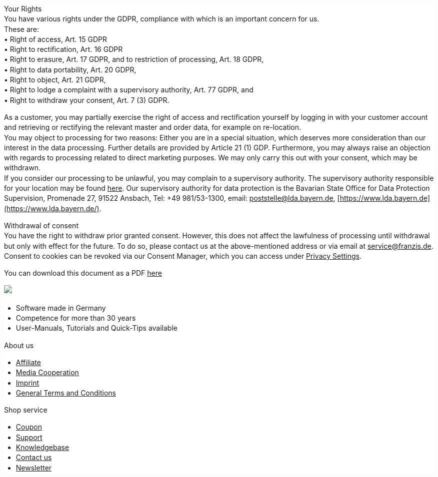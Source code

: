 Your Rights  
You have various rights under the GDPR, compliance with which is an important concern for us.  
These are:  
• Right of access, Art. 15 GDPR  
• Right to rectification, Art. 16 GDPR  
• Right to erasure, Art. 17 GDPR, and to restriction of processing, Art. 18 GDPR,  
• Right to data portability, Art. 20 GDPR,  
• Right to object, Art. 21 GDPR,  
• Right to lodge a complaint with a supervisory authority, Art. 77 GDPR, and  
• Right to withdraw your consent, Art. 7 (3) GDPR.

As a customer, you may partially exercise the right of access and rectification yourself by logging in with your customer account and retrieving or rectifying the relevant master and order data, for example on re-location.  
You may object to processing for two reasons: Either you are in a special situation, which deserves more consideration than our interest in the data processing. Further details are provided by Article 21 (1) GDP. Furthermore, you may always raise an objection with regards to processing related to direct marketing purposes. We may only carry this out with your consent, which may be withdrawn.  
If you consider our processing to be unlawful, you may complain to a supervisory authority. The supervisory authority responsible for your location may be found [here](https://www.datenschutz-wiki.de/Aufsichtsbeh%C3%B6rden_und_Landesdatenschutzbeauftragte). Our supervisory authority for data protection is the Bavarian State Office for Data Protection Supervision, Promenade 27, 91522 Ansbach, Tel: +49 981/53-1300, email: [poststelle@lda.bayern.de](mailto:poststelle@lda.bayern.de), [https://www.lda.bayern.de](https://www.lda.bayern.de/).

Withdrawal of consent  
You have the right to withdraw prior granted consent. However, this does not affect the lawfulness of processing until withdrawal but only with effect for the future. To do so, please contact us at the above-mentioned address or via email at [service@franzis.de](mailto:service@franzis.de).  
Consent to cookies can be revoked via our Consent Manager, which you can access under [Privacy Settings](https://www.projects-software.com/data-protection#).

You can download this document as a PDF [here](https://www.projects-software.com/wp-upload/Privacy_Policy_EN_2022.pdf)

![](https://download1.franzis.de/cdn/media/image/34/89/e2/franzis-trendshop-2024.png)

* Software made in Germany
* Competence for more than 30 years
* User-Manuals, Tutorials and Quick-Tips available

About us

* [Affiliate](https://www.projects-software.com/affiliate "Affiliate")
* [Media Cooperation](https://www.projects-software.com/mediacooperation "Media Cooperation")
* [Imprint](https://www.projects-software.com/imprint "Imprint")
* [General Terms and Conditions](https://www.projects-software.com/general-terms-and-conditions "General Terms and Conditions")

Shop service

* [Coupon](https://www.projects-software.com/coupon "Coupon")
* [Support](https://www.projects-software.com/support "Support")
* [Knowledgebase](https://www.projects-software.com/frequently-asked-questions "Knowledgebase")
* [Contact us](https://www.projects-software.com/contact-us "Contact us")
* [Newsletter](https://www.projects-software.com/newsletter "Newsletter")

